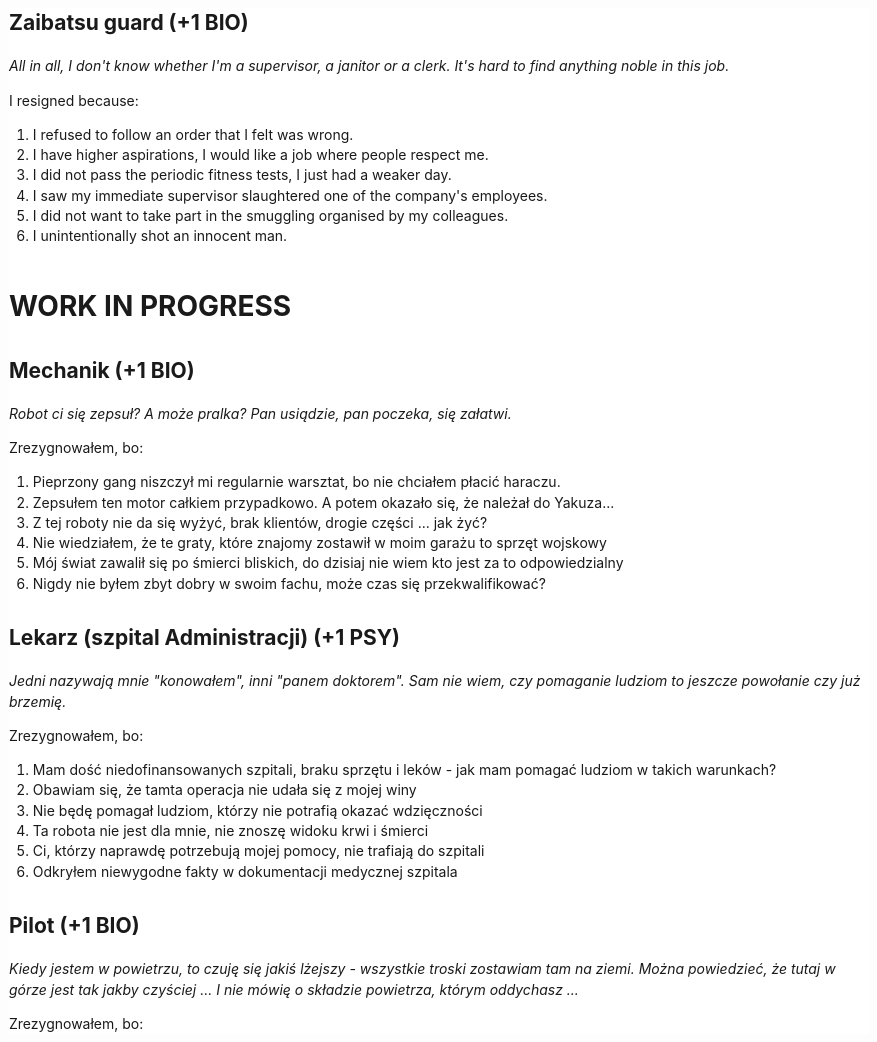 ## Zaibatsu guard (+1 BIO)

*All in all, I don't know whether I'm a supervisor, a janitor or a clerk. It's hard to find anything noble in this job.*

I resigned because:

1. I refused to follow an order that I felt was wrong.
2. I have higher aspirations, I would like a job where people respect me.
3. I did not pass the periodic fitness tests, I just had a weaker day.
4. I saw my immediate supervisor slaughtered one of the company's employees.
5. I did not want to take part in the smuggling organised by my colleagues.
6. I unintentionally shot an innocent man.

# WORK IN PROGRESS

## Mechanik (+1 BIO)

*Robot ci się zepsuł? A może pralka? Pan usiądzie, pan poczeka, się załatwi.*

Zrezygnowałem, bo:

1. Pieprzony gang niszczył mi regularnie warsztat, bo nie chciałem płacić haraczu.
2. Zepsułem ten motor całkiem przypadkowo. A potem okazało się, że należał do Yakuza...
3. Z tej roboty nie da się wyżyć, brak klientów, drogie części ... jak żyć?
4. Nie wiedziałem, że te graty, które znajomy zostawił w moim garażu to sprzęt wojskowy
5. Mój świat zawalił się po śmierci bliskich, do dzisiaj nie wiem kto jest za to odpowiedzialny
6. Nigdy nie byłem zbyt dobry w swoim fachu, może czas się przekwalifikować?

## Lekarz (szpital Administracji) (+1 PSY)

*Jedni nazywają mnie "konowałem", inni "panem doktorem". Sam nie wiem, czy pomaganie ludziom to jeszcze powołanie czy już brzemię.*

Zrezygnowałem, bo:

1. Mam dość niedofinansowanych szpitali, braku sprzętu i leków - jak mam pomagać ludziom w takich warunkach?
2. Obawiam się, że tamta operacja nie udała się z mojej winy
3. Nie będę pomagał ludziom, którzy nie potrafią okazać wdzięczności
4. Ta robota nie jest dla mnie, nie znoszę widoku krwi i śmierci
5. Ci, którzy naprawdę potrzebują mojej pomocy, nie trafiają do szpitali
6. Odkryłem niewygodne fakty w dokumentacji medycznej szpitala

## Pilot (+1 BIO)

*Kiedy jestem w powietrzu, to czuję się jakiś lżejszy - wszystkie troski zostawiam tam na ziemi. Można powiedzieć, że tutaj w górze jest tak jakby czyściej ... I nie mówię o składzie powietrza, którym oddychasz ...*

Zrezygnowałem, bo:
